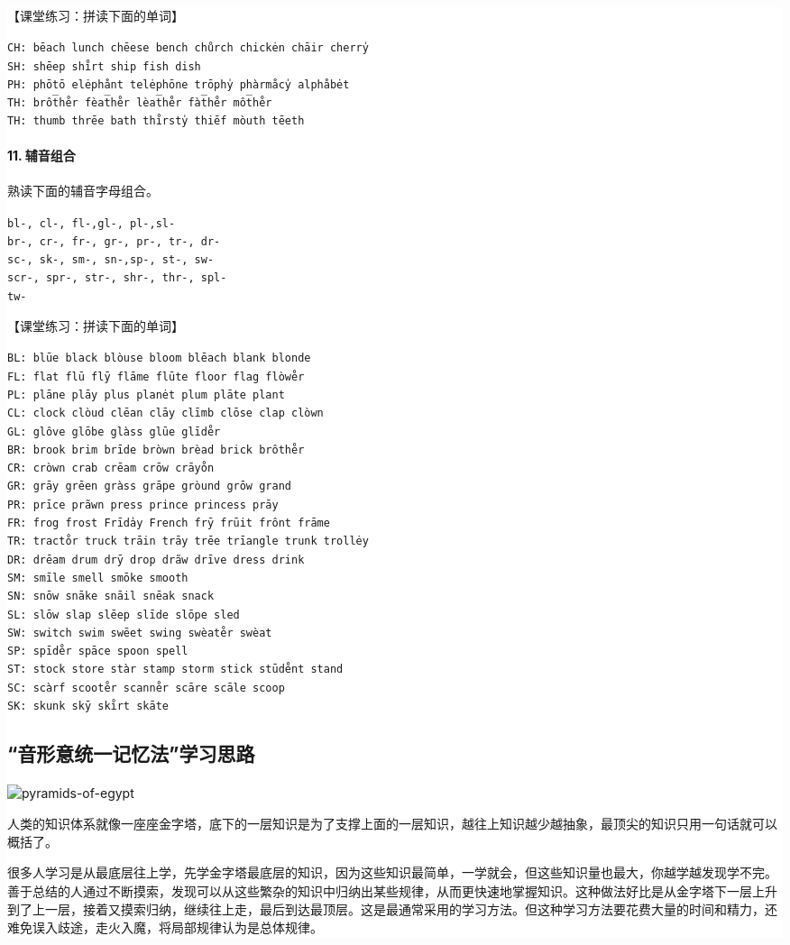 【课堂练习：拼读下面的单词】

```
CH: bēach lunch chēese bench chůrch chickėn chāir cherry̍
SH: shēep shi̊rt ship fish dish
PH: phōtō elėphånt telėphōne trōphy̍ phàrmåcy̍ alphåbėt
TH: brôt̅he̊r fèat̅he̊r lèat̅he̊r fàt̅he̊r môt̅he̊r
TH: thumb thrēe bath thi̊rsty̍ thiēf mòuth tēeth
```

#### 11. 辅音组合

熟读下面的辅音字母组合。

```
bl-, cl-, fl-,gl-, pl-,sl-
br-, cr-, fr-, gr-, pr-, tr-, dr-
sc-, sk-, sm-, sn-,sp-, st-, sw-
scr-, spr-, str-, shr-, thr-, spl-
tw-
```

【课堂练习：拼读下面的单词】

```
BL: blūe black blòuse bloom blēach blank blonde
FL: flat flū flȳ flāme flūte floor flag flòwe̊r
PL: plāne plāy plus planėt plum plāte plant
CL: clock clòud clēan clāy clīmb clōse clap clòwn
GL: glôve glōbe glàss glūe glīde̊r
BR: brook brim brīde bròwn brèad brick brôthe̊r
CR: cròwn crab crēam crōw crāyo̊n
GR: grāy grēen gràss grāpe gròund grōw grand
PR: prīce prãwn press prince princess prāy
FR: frog frost Frīda̍y French frȳ frūit frônt frāme
TR: tracto̊r truck trāin trāy trēe trīangle trunk trollėy
DR: drēam drum drȳ drop drãw drīve dress drink
SM: smīle smell smōke smooth
SN: snōw snāke snāil snēak snack
SL: slōw slap slēep slīde slōpe sled
SW: switch swim swēet swing swèate̊r swèat
SP: spīde̊r spāce spoon spell
ST: stock store stàr stamp storm stick stūde̊nt stand
SC: scàrf scoote̊r scanne̊r scāre scāle scoop
SK: skunk skȳ ski̊rt skāte
```

## “音形意统一记忆法”学习思路

![pyramids-of-egypt](https://github.com/englishword/lingose-notation/blob/master/img/pyramids-of-egypt.jpg)

人类的知识体系就像一座座金字塔，底下的一层知识是为了支撑上面的一层知识，越往上知识越少越抽象，最顶尖的知识只用一句话就可以概括了。

很多人学习是从最底层往上学，先学金字塔最底层的知识，因为这些知识最简单，一学就会，但这些知识量也最大，你越学越发现学不完。善于总结的人通过不断摸索，发现可以从这些繁杂的知识中归纳出某些规律，从而更快速地掌握知识。这种做法好比是从金字塔下一层上升到了上一层，接着又摸索归纳，继续往上走，最后到达最顶层。这是最通常采用的学习方法。但这种学习方法要花费大量的时间和精力，还难免误入歧途，走火入魔，将局部规律认为是总体规律。
